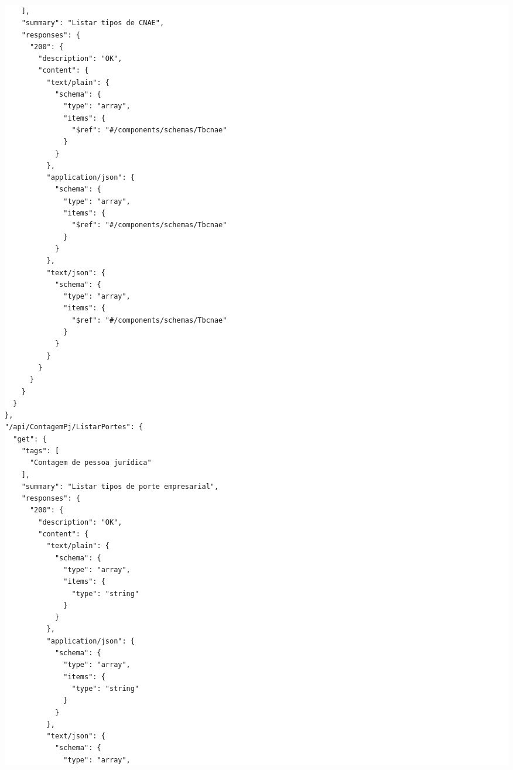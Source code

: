         ],
        "summary": "Listar tipos de CNAE",
        "responses": {
          "200": {
            "description": "OK",
            "content": {
              "text/plain": {
                "schema": {
                  "type": "array",
                  "items": {
                    "$ref": "#/components/schemas/Tbcnae"
                  }
                }
              },
              "application/json": {
                "schema": {
                  "type": "array",
                  "items": {
                    "$ref": "#/components/schemas/Tbcnae"
                  }
                }
              },
              "text/json": {
                "schema": {
                  "type": "array",
                  "items": {
                    "$ref": "#/components/schemas/Tbcnae"
                  }
                }
              }
            }
          }
        }
      }
    },
    "/api/ContagemPj/ListarPortes": {
      "get": {
        "tags": [
          "Contagem de pessoa jurídica"
        ],
        "summary": "Listar tipos de porte empresarial",
        "responses": {
          "200": {
            "description": "OK",
            "content": {
              "text/plain": {
                "schema": {
                  "type": "array",
                  "items": {
                    "type": "string"
                  }
                }
              },
              "application/json": {
                "schema": {
                  "type": "array",
                  "items": {
                    "type": "string"
                  }
                }
              },
              "text/json": {
                "schema": {
                  "type": "array",